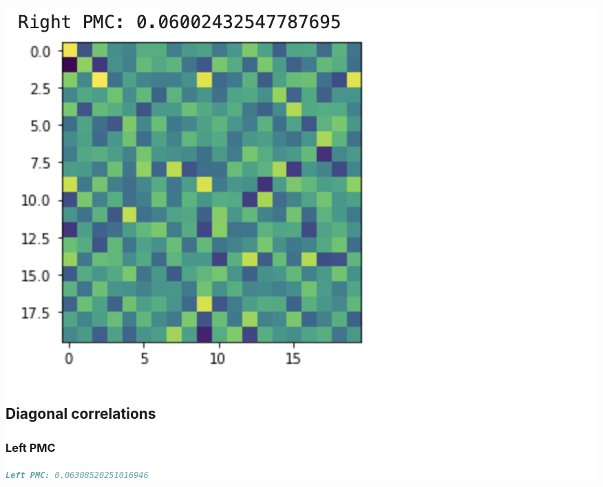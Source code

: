 ![Untitled](Results%208136bd861d714b6baf253f3b23e5ed2d/Untitled%2013.png)

## Diagonal correlations

### Left PMC

```markdown
Left PMC: 0.06308520251016946
```
